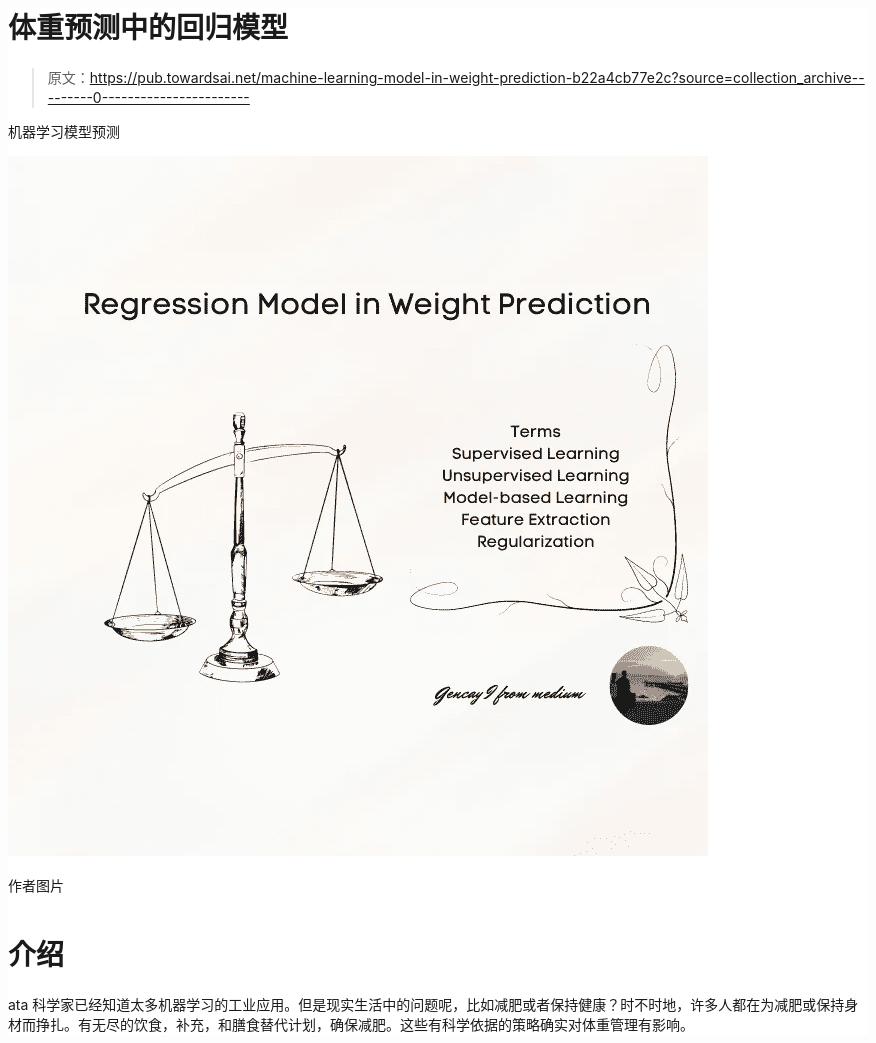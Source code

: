 # 体重预测中的回归模型

> 原文：<https://pub.towardsai.net/machine-learning-model-in-weight-prediction-b22a4cb77e2c?source=collection_archive---------0----------------------->

机器学习模型预测

![](img/03cf5e53aa956d06fa42f4f9ea4fab38.png)

作者图片

# 介绍

ata 科学家已经知道太多机器学习的工业应用。但是现实生活中的问题呢，比如减肥或者保持健康？时不时地，许多人都在为减肥或保持身材而挣扎。有无尽的饮食，补充，和膳食替代计划，确保减肥。这些有科学依据的策略确实对体重管理有影响。
